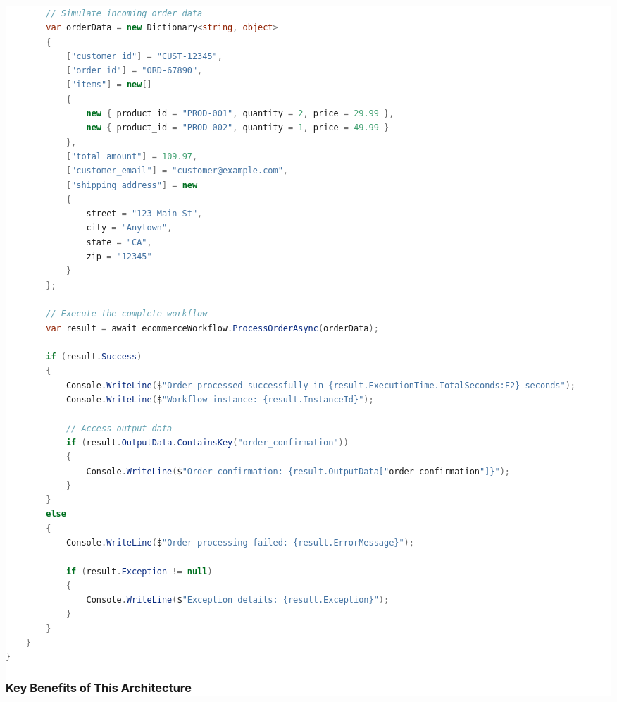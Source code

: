 ```csharp
        // Simulate incoming order data
        var orderData = new Dictionary<string, object>
        {
            ["customer_id"] = "CUST-12345",
            ["order_id"] = "ORD-67890",
            ["items"] = new[]
            {
                new { product_id = "PROD-001", quantity = 2, price = 29.99 },
                new { product_id = "PROD-002", quantity = 1, price = 49.99 }
            },
            ["total_amount"] = 109.97,
            ["customer_email"] = "customer@example.com",
            ["shipping_address"] = new
            {
                street = "123 Main St",
                city = "Anytown",
                state = "CA",
                zip = "12345"
            }
        };
        
        // Execute the complete workflow
        var result = await ecommerceWorkflow.ProcessOrderAsync(orderData);
        
        if (result.Success)
        {
            Console.WriteLine($"Order processed successfully in {result.ExecutionTime.TotalSeconds:F2} seconds");
            Console.WriteLine($"Workflow instance: {result.InstanceId}");
            
            // Access output data
            if (result.OutputData.ContainsKey("order_confirmation"))
            {
                Console.WriteLine($"Order confirmation: {result.OutputData["order_confirmation"]}");
            }
        }
        else
        {
            Console.WriteLine($"Order processing failed: {result.ErrorMessage}");
            
            if (result.Exception != null)
            {
                Console.WriteLine($"Exception details: {result.Exception}");
            }
        }
    }
}
```

### Key Benefits of This Architecture
